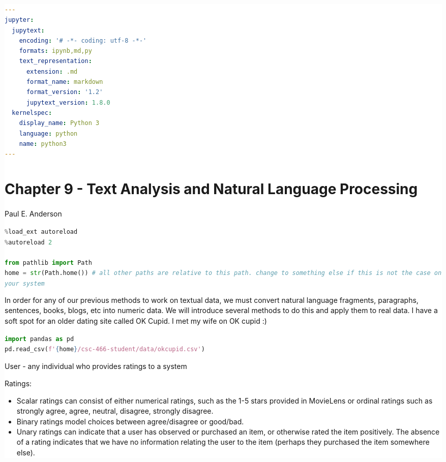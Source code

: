 ```yaml
---
jupyter:
  jupytext:
    encoding: '# -*- coding: utf-8 -*-'
    formats: ipynb,md,py
    text_representation:
      extension: .md
      format_name: markdown
      format_version: '1.2'
      jupytext_version: 1.8.0
  kernelspec:
    display_name: Python 3
    language: python
    name: python3
---
```



# Chapter 9 - Text Analysis and Natural Language Processing

Paul E. Anderson


```python slideshow={"slide_type": "skip"}
%load_ext autoreload
%autoreload 2

from pathlib import Path
home = str(Path.home()) # all other paths are relative to this path. change to something else if this is not the case on your system
```


In order for any of our previous methods to work on textual data, we must convert natural language fragments, paragraphs, sentences, books, blogs, etc into numeric data. We will introduce several methods to do this and apply them to real data. I have a soft spot for an older dating site called OK Cupid. I met my wife on OK cupid :)


```python
import pandas as pd
pd.read_csv(f'{home}/csc-466-student/data/okcupid.csv')
```


User - any individual who provides ratings to a system

Ratings:
* Scalar ratings can consist of either numerical ratings, such as the 1-5 stars provided in MovieLens or ordinal ratings such as strongly agree, agree, neutral, disagree, strongly disagree.
* Binary ratings model choices between agree/disagree or good/bad.
* Unary ratings can indicate that a user has observed or purchased an item, or otherwise rated the item positively. The absence of a rating indicates that we have no information relating the user to the item (perhaps they purchased the item somewhere else).
